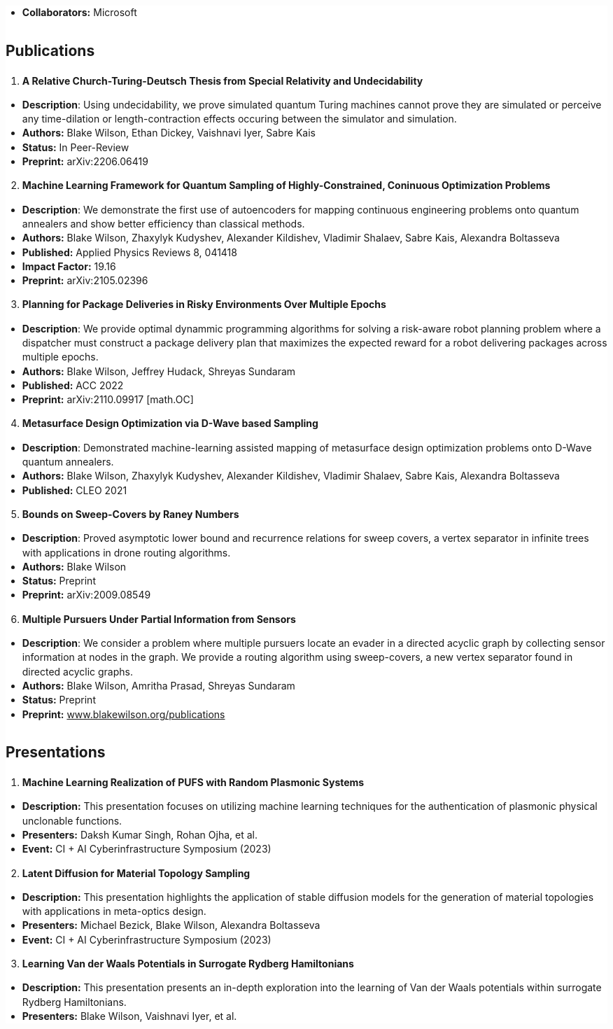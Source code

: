   - **Collaborators:** Microsoft


##  Publications

1. **A Relative Church-Turing-Deutsch Thesis from Special Relativity and Undecidability**
  - **Description**: Using undecidability, we prove simulated quantum Turing machines cannot prove they are simulated or perceive any time-dilation or length-contraction effects occuring between the simulator and simulation.
  - **Authors:** Blake Wilson, Ethan Dickey, Vaishnavi Iyer, Sabre Kais 
  - **Status:** In Peer-Review 
  - **Preprint:** arXiv:2206.06419
2. **Machine Learning Framework for Quantum Sampling of Highly-Constrained, Coninuous Optimization Problems** 
  - **Description**: We demonstrate the first use of autoencoders for mapping continuous engineering problems onto quantum annealers and show better efficiency than classical methods.
  - **Authors:** Blake Wilson, Zhaxylyk Kudyshev, Alexander Kildishev, Vladimir Shalaev, Sabre Kais, Alexandra Boltasseva
  - **Published:** Applied Physics Reviews 8, 041418 
  - **Impact Factor:** 19.16
  - **Preprint:** arXiv:2105.02396
3. **Planning for Package Deliveries in Risky Environments Over Multiple Epochs** 
  - **Description**: We provide optimal dynammic programming algorithms for solving a risk-aware robot planning problem where a dispatcher must construct a package delivery plan that maximizes the expected reward for a robot delivering packages across multiple epochs.
  - **Authors:** Blake Wilson, Jeffrey Hudack, Shreyas Sundaram
  - **Published:** ACC 2022
  - **Preprint:** arXiv:2110.09917 [math.OC]
4. **Metasurface Design Optimization via D-Wave based Sampling** 
  - **Description**: Demonstrated machine-learning assisted mapping of metasurface design optimization problems onto D-Wave quantum annealers.
  - **Authors:** Blake Wilson, Zhaxylyk Kudyshev, Alexander Kildishev, Vladimir Shalaev, Sabre Kais, Alexandra Boltasseva
  - **Published:** CLEO 2021
5. **Bounds on Sweep-Covers by Raney Numbers** 
  - **Description**: Proved asymptotic lower bound and recurrence relations for sweep covers, a vertex separator in infinite trees with applications in drone routing algorithms. 
  - **Authors:** Blake Wilson
  - **Status:** Preprint 
  - **Preprint:** arXiv:2009.08549 
6. **Multiple Pursuers Under Partial Information from Sensors** 
  - **Description**: We consider a problem where multiple pursuers locate an evader in a directed acyclic graph by collecting sensor information at nodes in the graph. We provide a routing algorithm using sweep-covers, a new vertex separator found in directed acyclic graphs. 
  - **Authors:** Blake Wilson, Amritha Prasad, Shreyas Sundaram
  - **Status:** Preprint
  - **Preprint:** www.blakewilson.org/publications

##  Presentations

1. **Machine Learning Realization of PUFS with Random Plasmonic Systems** 
  - **Description:** This presentation focuses on utilizing machine learning techniques for the authentication of plasmonic physical unclonable functions.
  - **Presenters:** Daksh Kumar Singh, Rohan Ojha, et al.
  - **Event:** CI + AI Cyberinfrastructure Symposium (2023)
2. **Latent Diffusion for Material Topology Sampling** 
  - **Description:** This presentation highlights the application of stable diffusion models for the generation of material topologies with applications in meta-optics design. 
  - **Presenters:** Michael Bezick, Blake Wilson, Alexandra Boltasseva  
  - **Event:** CI + AI Cyberinfrastructure Symposium (2023)
3. **Learning Van der Waals Potentials in Surrogate Rydberg Hamiltonians** 
  - **Description:** This presentation presents an in-depth exploration into the learning of Van der Waals potentials within surrogate Rydberg Hamiltonians.
  - **Presenters:** Blake Wilson, Vaishnavi Iyer, et al. 